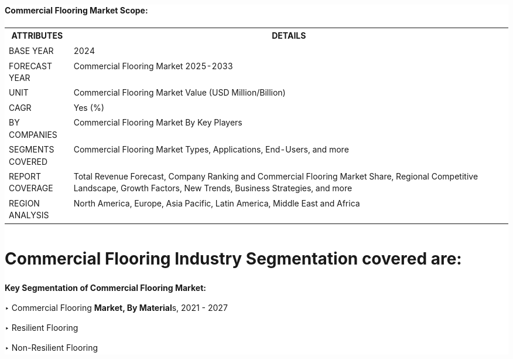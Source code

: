 <h4>Commercial Flooring Market Scope:</h4>
<table>
<tr>
<th>ATTRIBUTES</th>
<th>DETAILS</th>
</tr>
<tr>
<td>BASE YEAR</td>
<td>2024</td>
</tr>
<tr>
<td>FORECAST YEAR</td>
<td>Commercial Flooring Market 2025-2033</td>
</tr>
<tr>
<td>UNIT</td>
<td>Commercial Flooring Market Value (USD Million/Billion)</td>
<tr>
<td>CAGR</td>
<td>Yes (%)</td>
</tr>
</tr>
<tr>
<td>BY COMPANIES</td>
<td>Commercial Flooring Market By Key Players</td>
</tr>
<tr>
<td>SEGMENTS COVERED</td>
<td>Commercial Flooring Market Types, Applications, End-Users, and more</td>
</tr>
<tr>
<td>REPORT COVERAGE</td>
<td>Total Revenue Forecast, Company Ranking and Commercial Flooring Market Share, Regional Competitive Landscape, Growth Factors, New Trends, Business Strategies, and more</td>
</tr>
<tr>
<td>REGION ANALYSIS</td>
<td>North America, Europe, Asia Pacific, Latin America, Middle East and Africa</td>
</tr>
</table>

# <strong>Commercial Flooring Industry Segmentation covered are:</strong>

<strong>Key Segmentation of Commercial Flooring Market:</strong> 

‣ Commercial Flooring <Strong>Market, By Material</Strong>s, 2021 - 2027

‣ Resilient Flooring

‣ Non-Resilient Flooring
